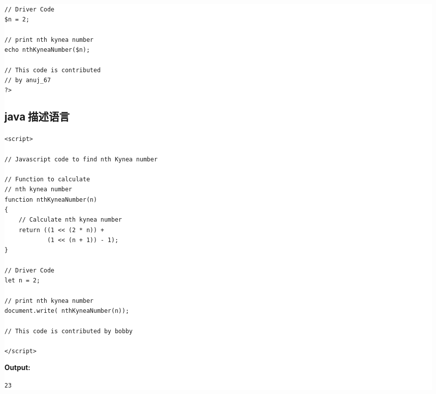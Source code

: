 ```
// Driver Code
$n = 2;

// print nth kynea number
echo nthKyneaNumber($n);

// This code is contributed
// by anuj_67
?>
```

## java 描述语言

```
<script>

// Javascript code to find nth Kynea number

// Function to calculate
// nth kynea number
function nthKyneaNumber(n)
{
    // Calculate nth kynea number
    return ((1 << (2 * n)) +
            (1 << (n + 1)) - 1);
}

// Driver Code
let n = 2;

// print nth kynea number
document.write( nthKyneaNumber(n));

// This code is contributed by bobby

</script>
```

**Output:** 

```
23
```

</figure>